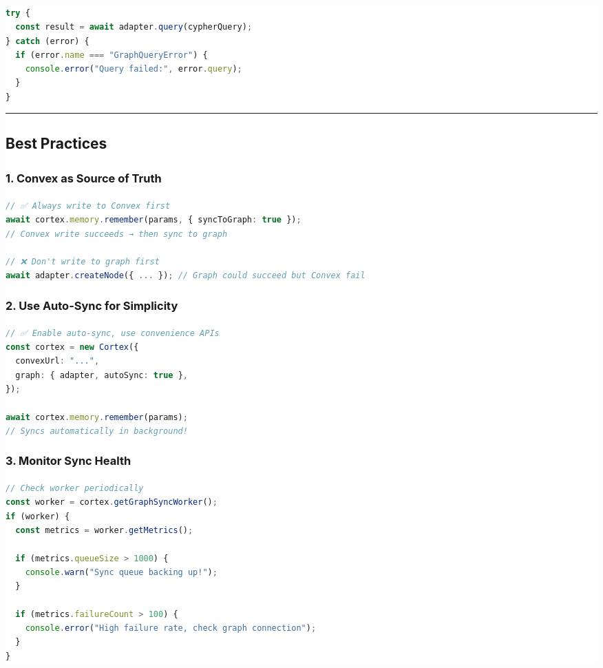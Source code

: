 ```typescript
try {
  const result = await adapter.query(cypherQuery);
} catch (error) {
  if (error.name === "GraphQueryError") {
    console.error("Query failed:", error.query);
  }
}
```

---

## Best Practices

### 1. Convex as Source of Truth

```typescript
// ✅ Always write to Convex first
await cortex.memory.remember(params, { syncToGraph: true });
// Convex write succeeds → then sync to graph

// ❌ Don't write to graph first
await adapter.createNode({ ... }); // Graph could succeed but Convex fail
```

### 2. Use Auto-Sync for Simplicity

```typescript
// ✅ Enable auto-sync, use convenience APIs
const cortex = new Cortex({
  convexUrl: "...",
  graph: { adapter, autoSync: true },
});

await cortex.memory.remember(params);
// Syncs automatically in background!
```

### 3. Monitor Sync Health

```typescript
// Check worker periodically
const worker = cortex.getGraphSyncWorker();
if (worker) {
  const metrics = worker.getMetrics();

  if (metrics.queueSize > 1000) {
    console.warn("Sync queue backing up!");
  }

  if (metrics.failureCount > 100) {
    console.error("High failure rate, check graph connection");
  }
}
```
